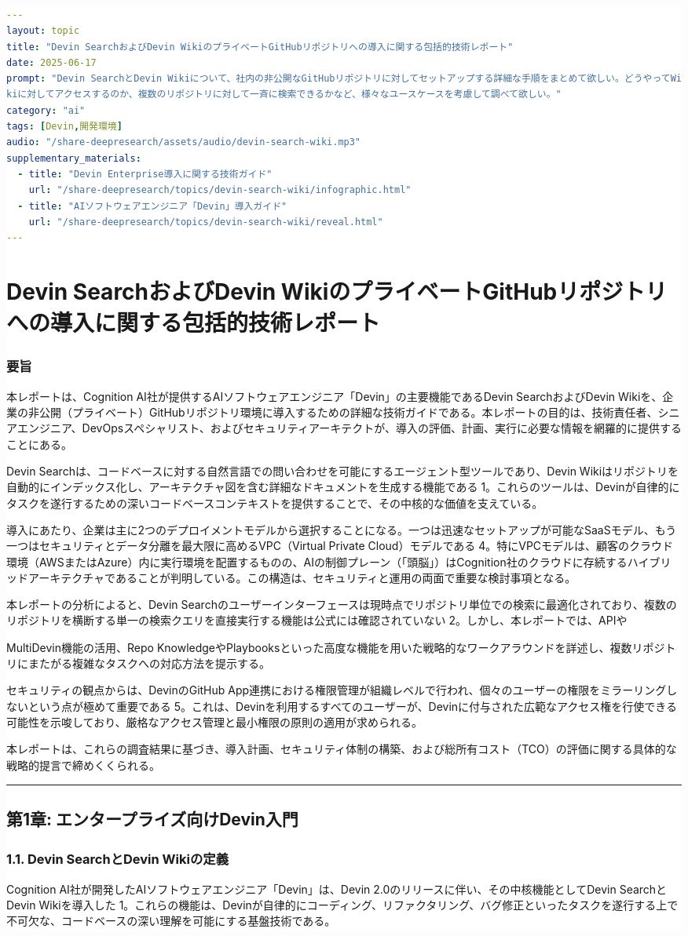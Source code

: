 ```yaml
---
layout: topic
title: "Devin SearchおよびDevin WikiのプライベートGitHubリポジトリへの導入に関する包括的技術レポート"
date: 2025-06-17
prompt: "Devin SearchとDevin Wikiについて、社内の非公開なGitHubリポジトリに対してセットアップする詳細な手順をまとめて欲しい。どうやってWikiに対してアクセスするのか、複数のリポジトリに対して一斉に検索できるかなど、様々なユースケースを考慮して調べて欲しい。"
category: "ai"
tags: [Devin,開発環境]
audio: "/share-deepresearch/assets/audio/devin-search-wiki.mp3"
supplementary_materials:
  - title: "Devin Enterprise導入に関する技術ガイド"
    url: "/share-deepresearch/topics/devin-search-wiki/infographic.html"
  - title: "AIソフトウェアエンジニア「Devin」導入ガイド"
    url: "/share-deepresearch/topics/devin-search-wiki/reveal.html"
---
```


# **Devin SearchおよびDevin WikiのプライベートGitHubリポジトリへの導入に関する包括的技術レポート**

### **要旨**

本レポートは、Cognition AI社が提供するAIソフトウェアエンジニア「Devin」の主要機能であるDevin SearchおよびDevin Wikiを、企業の非公開（プライベート）GitHubリポジトリ環境に導入するための詳細な技術ガイドである。本レポートの目的は、技術責任者、シニアエンジニア、DevOpsスペシャリスト、およびセキュリティアーキテクトが、導入の評価、計画、実行に必要な情報を網羅的に提供することにある。

Devin Searchは、コードベースに対する自然言語での問い合わせを可能にするエージェント型ツールであり、Devin Wikiはリポジトリを自動的にインデックス化し、アーキテクチャ図を含む詳細なドキュメントを生成する機能である 1。これらのツールは、Devinが自律的にタスクを遂行するための深いコードベースコンテキストを提供することで、その中核的な価値を支えている。

導入にあたり、企業は主に2つのデプロイメントモデルから選択することになる。一つは迅速なセットアップが可能なSaaSモデル、もう一つはセキュリティとデータ分離を最大限に高めるVPC（Virtual Private Cloud）モデルである 4。特にVPCモデルは、顧客のクラウド環境（AWSまたはAzure）内に実行環境を配置するものの、AIの制御プレーン（「頭脳」）はCognition社のクラウドに存続するハイブリッドアーキテクチャであることが判明している。この構造は、セキュリティと運用の両面で重要な検討事項となる。

本レポートの分析によると、Devin Searchのユーザーインターフェースは現時点でリポジトリ単位での検索に最適化されており、複数のリポジトリを横断する単一の検索クエリを直接実行する機能は公式には確認されていない 2。しかし、本レポートでは、APIや

MultiDevin機能の活用、Repo KnowledgeやPlaybooksといった高度な機能を用いた戦略的なワークアラウンドを詳述し、複数リポジトリにまたがる複雑なタスクへの対応方法を提示する。

セキュリティの観点からは、DevinのGitHub App連携における権限管理が組織レベルで行われ、個々のユーザーの権限をミラーリングしないという点が極めて重要である 5。これは、Devinを利用するすべてのユーザーが、Devinに付与された広範なアクセス権を行使できる可能性を示唆しており、厳格なアクセス管理と最小権限の原則の適用が求められる。

本レポートは、これらの調査結果に基づき、導入計画、セキュリティ体制の構築、および総所有コスト（TCO）の評価に関する具体的な戦略的提言で締めくくられる。

---

## **第1章: エンタープライズ向けDevin入門**

### **1.1. Devin SearchとDevin Wikiの定義**

Cognition AI社が開発したAIソフトウェアエンジニア「Devin」は、Devin 2.0のリリースに伴い、その中核機能としてDevin SearchとDevin Wikiを導入した 1。これらの機能は、Devinが自律的にコーディング、リファクタリング、バグ修正といったタスクを遂行する上で不可欠な、コードベースの深い理解を可能にする基盤技術である。
